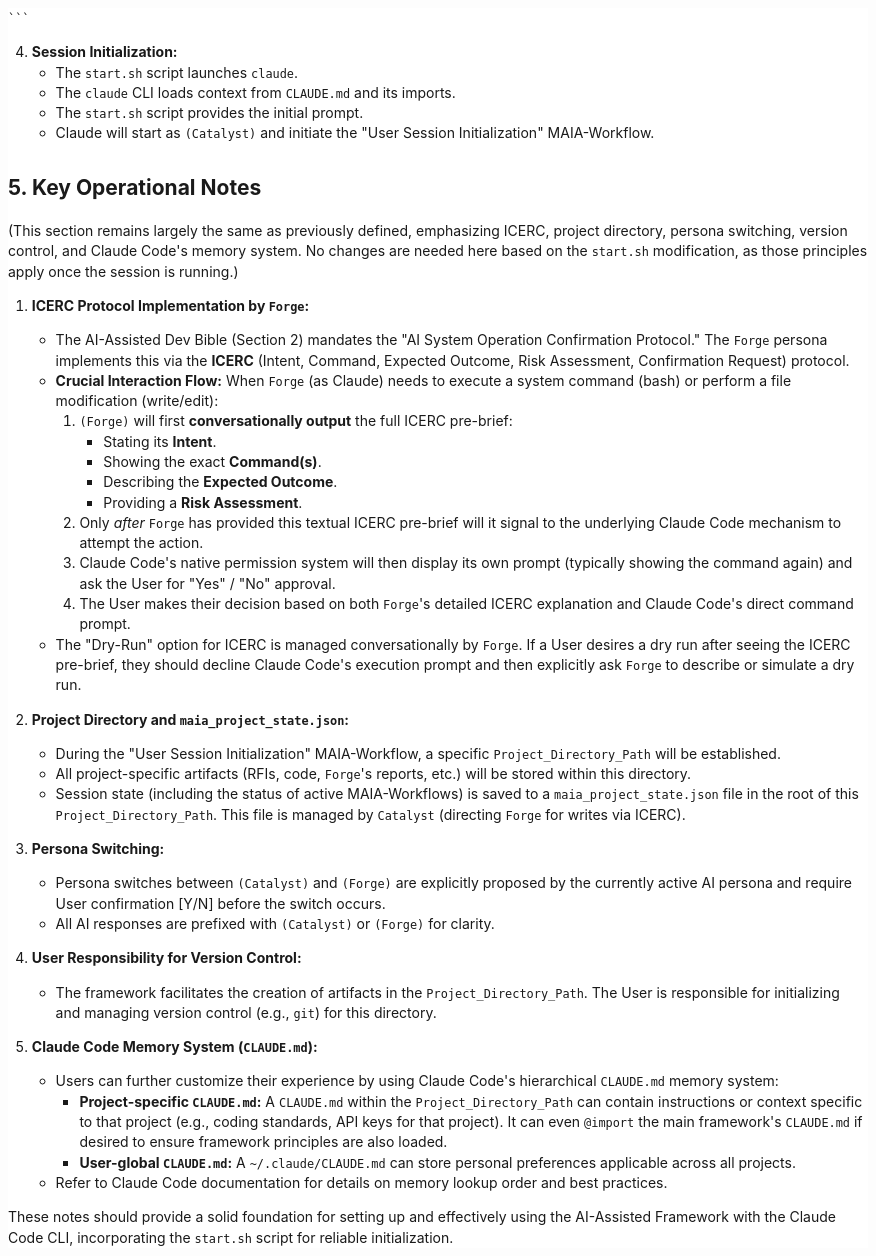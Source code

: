     ```
4.  **Session Initialization:**
    *   The `start.sh` script launches `claude`.
    *   The `claude` CLI loads context from `CLAUDE.md` and its imports.
    *   The `start.sh` script provides the initial prompt.
    *   Claude will start as `(Catalyst)` and initiate the "User Session Initialization" MAIA-Workflow.

## 5. Key Operational Notes

(This section remains largely the same as previously defined, emphasizing ICERC, project directory, persona switching, version control, and Claude Code's memory system. No changes are needed here based on the `start.sh` modification, as those principles apply once the session is running.)

1.  **ICERC Protocol Implementation by `Forge`:**
    *   The AI-Assisted Dev Bible (Section 2) mandates the "AI System Operation Confirmation Protocol." The `Forge` persona implements this via the **ICERC** (Intent, Command, Expected Outcome, Risk Assessment, Confirmation Request) protocol.
    *   **Crucial Interaction Flow:** When `Forge` (as Claude) needs to execute a system command (bash) or perform a file modification (write/edit):
        1.  `(Forge)` will first **conversationally output** the full ICERC pre-brief:
            *   Stating its **Intent**.
            *   Showing the exact **Command(s)**.
            *   Describing the **Expected Outcome**.
            *   Providing a **Risk Assessment**.
        2.  Only *after* `Forge` has provided this textual ICERC pre-brief will it signal to the underlying Claude Code mechanism to attempt the action.
        3.  Claude Code's native permission system will then display its own prompt (typically showing the command again) and ask the User for "Yes" / "No" approval.
        4.  The User makes their decision based on both `Forge`'s detailed ICERC explanation and Claude Code's direct command prompt.
    *   The "Dry-Run" option for ICERC is managed conversationally by `Forge`. If a User desires a dry run after seeing the ICERC pre-brief, they should decline Claude Code's execution prompt and then explicitly ask `Forge` to describe or simulate a dry run.

2.  **Project Directory and `maia_project_state.json`:**
    *   During the "User Session Initialization" MAIA-Workflow, a specific `Project_Directory_Path` will be established.
    *   All project-specific artifacts (RFIs, code, `Forge`'s reports, etc.) will be stored within this directory.
    *   Session state (including the status of active MAIA-Workflows) is saved to a `maia_project_state.json` file in the root of this `Project_Directory_Path`. This file is managed by `Catalyst` (directing `Forge` for writes via ICERC).

3.  **Persona Switching:**
    *   Persona switches between `(Catalyst)` and `(Forge)` are explicitly proposed by the currently active AI persona and require User confirmation [Y/N] before the switch occurs.
    *   All AI responses are prefixed with `(Catalyst)` or `(Forge)` for clarity.

4.  **User Responsibility for Version Control:**
    *   The framework facilitates the creation of artifacts in the `Project_Directory_Path`. The User is responsible for initializing and managing version control (e.g., `git`) for this directory.

5.  **Claude Code Memory System (`CLAUDE.md`):**
    *   Users can further customize their experience by using Claude Code's hierarchical `CLAUDE.md` memory system:
        *   **Project-specific `CLAUDE.md`:** A `CLAUDE.md` within the `Project_Directory_Path` can contain instructions or context specific to that project (e.g., coding standards, API keys for that project). It can even `@import` the main framework's `CLAUDE.md` if desired to ensure framework principles are also loaded.
        *   **User-global `CLAUDE.md`:** A `~/.claude/CLAUDE.md` can store personal preferences applicable across all projects.
    *   Refer to Claude Code documentation for details on memory lookup order and best practices.

These notes should provide a solid foundation for setting up and effectively using the AI-Assisted Framework with the Claude Code CLI, incorporating the `start.sh` script for reliable initialization.
